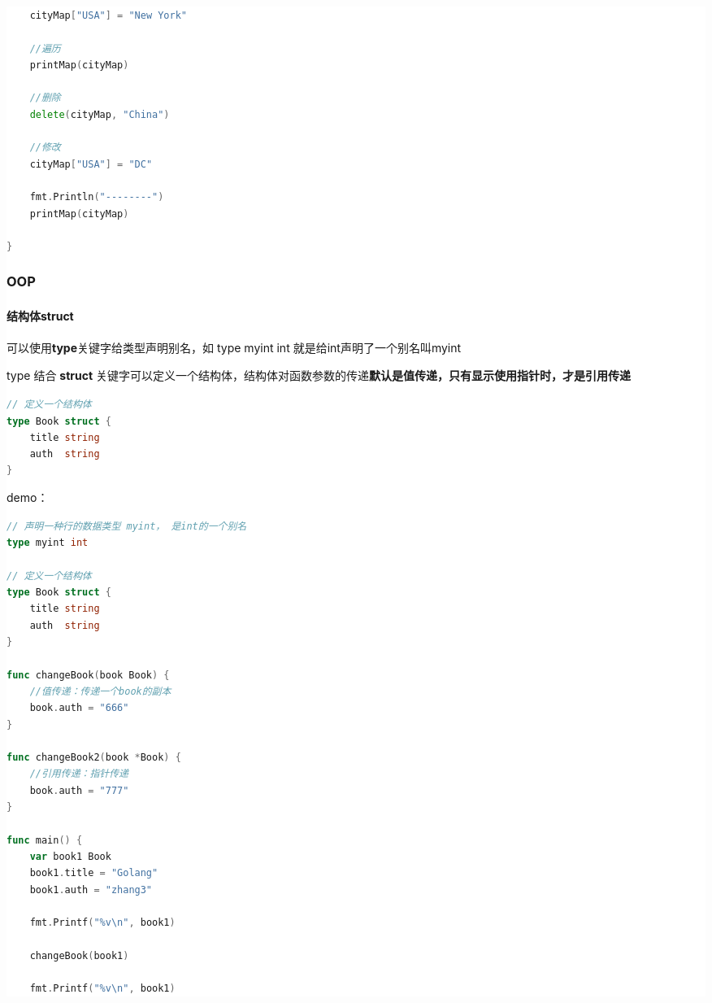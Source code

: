 ```go
    cityMap["USA"] = "New York"

    //遍历
    printMap(cityMap)

    //删除
    delete(cityMap, "China")

    //修改
    cityMap["USA"] = "DC"

    fmt.Println("--------")
    printMap(cityMap)

}
```

### OOP

#### 结构体struct

可以使用**type**关键字给类型声明别名，如 type myint int 就是给int声明了一个别名叫myint

type 结合 **struct** 关键字可以定义一个结构体，结构体对函数参数的传递**默认是值传递，只有显示使用指针时，才是引用传递**

```go
// 定义一个结构体
type Book struct {
    title string
    auth  string
}
```

demo：

```go
// 声明一种行的数据类型 myint， 是int的一个别名
type myint int

// 定义一个结构体
type Book struct {
    title string
    auth  string
}

func changeBook(book Book) {
    //值传递：传递一个book的副本
    book.auth = "666"
}

func changeBook2(book *Book) {
    //引用传递：指针传递
    book.auth = "777"
}

func main() {
    var book1 Book
    book1.title = "Golang"
    book1.auth = "zhang3"

    fmt.Printf("%v\n", book1)

    changeBook(book1)

    fmt.Printf("%v\n", book1)

```